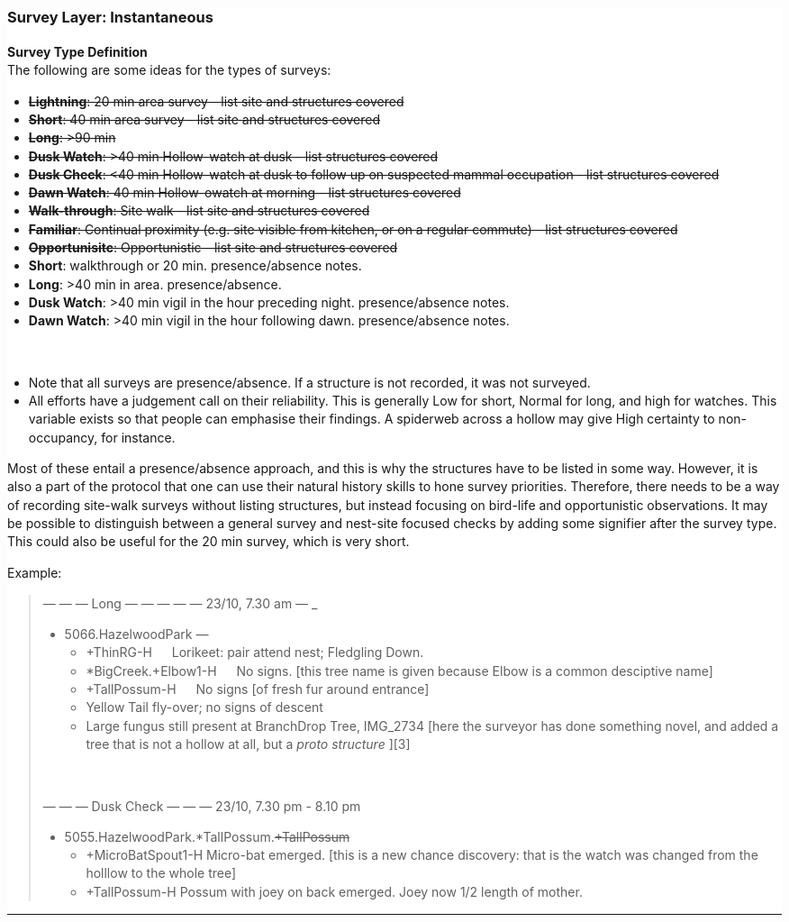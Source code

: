 ### Survey Layer: Instantaneous
**Survey Type Definition**<br>
The following are some ideas for the types of surveys:

- ~~**Lightning**: 20 min area survey - list site and structures covered~~
- ~~**Short**: 40 min area survey - list site and structures covered~~
- ~~**Long**: >90 min~~
- ~~**Dusk Watch**: >40 min Hollow-watch at dusk - list structures covered~~
- ~~**Dusk Check**: <40 min Hollow-watch at dusk to follow up on suspected mammal occupation - list structures covered~~
- ~~**Dawn Watch**: 40 min Hollow-owatch at morning - list structures covered~~
- ~~**Walk-through**: Site walk - list site and structures covered~~
- ~~**Familiar**: Continual proximity (e.g. site visible from kitchen, or on a regular commute) - list structures covered~~
- ~~**Opportunisitc**: Opportunistic - list site and structures covered~~
- **Short**: walkthrough or 20 min. presence/absence notes.
- **Long**: >40 min in area. presence/absence.
- **Dusk Watch**: >40 min vigil in the hour preceding night. presence/absence notes.
- **Dawn Watch**: >40 min vigil in the hour following dawn. presence/absence notes.
  
<br>

- Note that all surveys are presence/absence. If a structure is not recorded, it was not surveyed.
- All efforts have a judgement call on their reliability. This is generally Low for short, Normal for long, and high for watches. This variable exists so that people can emphasise their findings. A spiderweb across a hollow may give High certainty to non-occupancy, for instance.





Most of these entail a presence/absence approach, and this is why the structures have to be listed in some way. However, it is also a part of the protocol that one can use their natural history skills to hone survey priorities. Therefore, there needs to be a way of recording site-walk surveys without listing structures, but instead focusing on bird-life and opportunistic observations. It may be possible to distinguish between a general survey and nest-site focused checks by adding some signifier after the survey type. This could also be useful for the 20 min survey, which is very short.

Example:

>— — — Long — — — — — 23/10, 7.30 am — _
>- 5066.HazelwoodPark — 
>   -  +ThinRG-H &emsp; Lorikeet: pair attend nest; Fledgling Down.
>   -  *BigCreek.+Elbow1-H &emsp; No signs. [this tree name is given because Elbow is a common desciptive name]
>   -  +TallPossum-H &emsp; No signs [of fresh fur around entrance]
>   -  Yellow Tail fly-over; no signs of descent
>   -  Large fungus still present at BranchDrop Tree, IMG_2734  [here the surveyor has done something novel, and added a tree that is not a hollow at all, but a _proto structure_ ][3]
>
><br>
>
>— — — Dusk Check — — — 23/10, 7.30 pm - 8.10 pm
>- 5055.HazelwoodPark.*TallPossum.~~+TallPossum~~
>   - +MicroBatSpout1-H       Micro-bat emerged.  [this is a new chance discovery: that is the watch was changed from the holllow to the whole tree]
>   - +TallPossum-H   Possum with joey on back emerged. Joey now 1/2 length of mother.

---